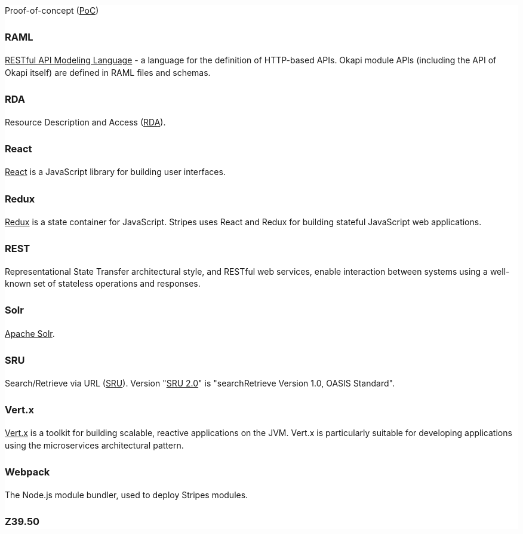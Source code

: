 Proof-of-concept
([PoC](https://en.wikipedia.org/wiki/Proof_of_concept))

### RAML

[RESTful API Modeling Language](http://raml.org) - a language for the
definition of HTTP-based APIs. Okapi module APIs (including the API of
Okapi itself) are defined in RAML files and schemas.

### RDA

Resource Description and Access
([RDA](https://en.wikipedia.org/wiki/Resource_Description_and_Access)).

### React

[React](https://facebook.github.io/react/)
is a JavaScript library for building user interfaces.

### Redux
[Redux](http://redux.js.org) is a state container for
JavaScript. Stripes uses React and Redux for building stateful
JavaScript web applications.

### REST

Representational State Transfer architectural style, and RESTful web services, enable interaction between systems using a well-known set of stateless operations and responses.

### Solr

[Apache Solr](https://en.wikipedia.org/wiki/Apache_Solr).

### SRU

Search/Retrieve via URL
([SRU](http://www.loc.gov/standards/sru/)).
Version "[SRU 2.0](http://www.loc.gov/standards/sru/sru-2-0.html)"
is "searchRetrieve Version 1.0, OASIS Standard".

### Vert.x

[Vert.x](http://vertx.io) is a toolkit for building scalable, reactive
applications on the JVM. Vert.x is particularly suitable for
developing applications using the microservices architectural
pattern.

### Webpack

The Node.js module bundler, used to deploy Stripes modules.

### Z39.50
